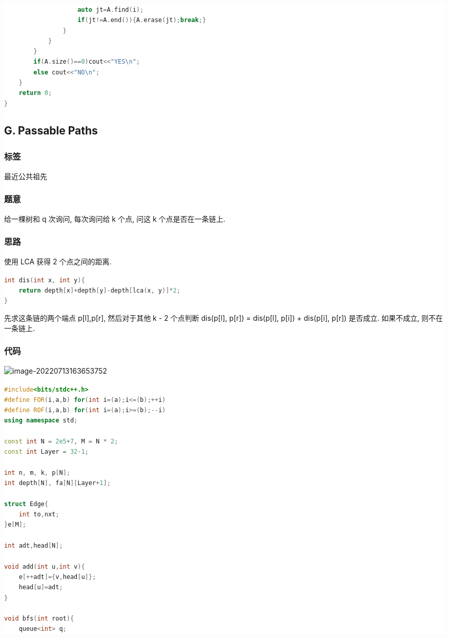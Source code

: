 ```cpp
					auto jt=A.find(i);
					if(jt!=A.end()){A.erase(jt);break;}
				}
			}
		}
		if(A.size()==0)cout<<"YES\n";
		else cout<<"NO\n";
	}
	return 0;
}
```

## G. Passable Paths

### 标签

最近公共祖先

### 题意

给一棵树和 q 次询问, 每次询问给 k 个点, 问这 k 个点是否在一条链上.

### 思路

使用 LCA 获得 2 个点之间的距离.

```cpp
int dis(int x, int y){
    return depth[x]+depth[y]-depth[lca(x, y)]*2;
}
```

先求这条链的两个端点 p[l],p[r], 然后对于其他 k - 2 个点判断 dis(p[l], p[r]) = dis(p[l], p[i]) + dis(p[i], p[r]) 是否成立. 如果不成立, 则不在一条链上.

### 代码

![image-20220713163653752](http://nme-200t.oss-cn-hangzhou.aliyuncs.com/notes/2022-07-13-083654.png)

```cpp
#include<bits/stdc++.h>
#define FOR(i,a,b) for(int i=(a);i<=(b);++i)
#define ROF(i,a,b) for(int i=(a);i>=(b);--i)
using namespace std;

const int N = 2e5+7, M = N * 2;
const int Layer = 32-1;

int n, m, k, p[N];
int depth[N], fa[N][Layer+1];

struct Edge{
	int to,nxt;
}e[M];

int adt,head[N];

void add(int u,int v){
	e[++adt]={v,head[u]};
	head[u]=adt;
}

void bfs(int root){
    queue<int> q;
```